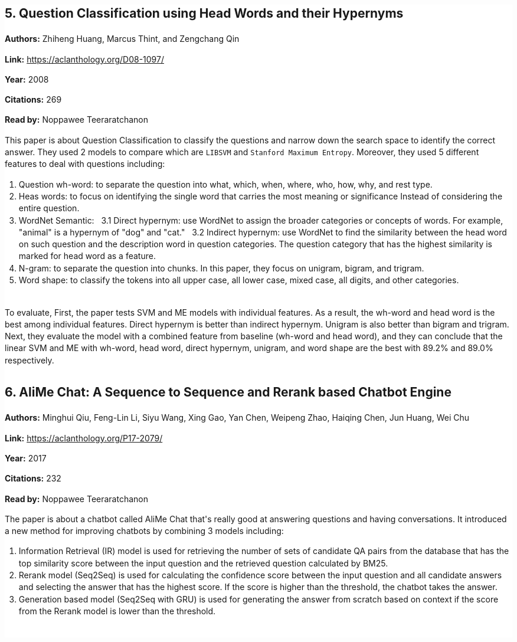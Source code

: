 ## 5. Question Classification using Head Words and their Hypernyms

**Authors:** Zhiheng Huang, Marcus Thint, and Zengchang Qin

**Link:** https://aclanthology.org/D08-1097/

**Year:** 2008

**Citations:** 269

**Read by:** Noppawee Teeraratchanon

This paper is about Question Classification to classify the questions and narrow down the search space to identify the correct answer. They used 2 models to compare which are `LIBSVM` and `Stanford Maximum Entropy`. Moreover, they used 5 different features to deal with questions including:
1.	Question wh-word: to separate the question into what, which, when, where, who, how, why, and rest type.
2.	Heas words: to focus on identifying the single word that carries the most meaning or significance Instead of considering the entire question.
3.	WordNet Semantic:
    &nbsp; 3.1 Direct hypernym: use WordNet to assign the broader categories or concepts of words. For example, "animal" is a hypernym of "dog" and "cat."
    &nbsp; 3.2 Indirect hypernym: use WordNet to find the similarity between the head word on such question and the description word in question categories. The question category that has the highest similarity is marked for head word as a feature.
4.	N-gram: to separate the question into chunks. In this paper, they focus on unigram, bigram, and trigram.
5.	Word shape: to classify the tokens into all upper case, all lower case, mixed case, all digits, and other categories.
<br>
To evaluate, First, the paper tests SVM and ME models with individual features. As a result, the wh-word and head word is the best among individual features. Direct hypernym is better than indirect hypernym. Unigram is also better than bigram and trigram. Next, they evaluate the model with a combined feature from baseline (wh-word and head word), and they can conclude that the linear SVM and ME with wh-word, head word, direct hypernym, unigram, and word shape are the best with 89.2% and 89.0% respectively.

## 6. AliMe Chat: A Sequence to Sequence and Rerank based Chatbot Engine

**Authors:** Minghui Qiu, Feng-Lin Li, Siyu Wang, Xing Gao, Yan Chen, Weipeng Zhao, Haiqing Chen, Jun Huang, Wei Chu

**Link:** https://aclanthology.org/P17-2079/ 

**Year:** 2017

**Citations:** 232

**Read by:** Noppawee Teeraratchanon

The paper is about a chatbot called AliMe Chat that's really good at answering questions and having conversations. It introduced a new method for improving chatbots by combining 3 models including:
1.	Information Retrieval (IR) model is used for retrieving the number of sets of candidate QA pairs from the database that has the top similarity score between the input question and the retrieved question calculated by BM25.
2.	Rerank model (Seq2Seq) is used for calculating the confidence score between the input question and all candidate answers and selecting the answer that has the highest score. If the score is higher than the threshold, the chatbot takes the answer.
3.	Generation based model (Seq2Seq with GRU) is used for generating the answer from scratch based on context if the score from the Rerank model is lower than the threshold.
<br>